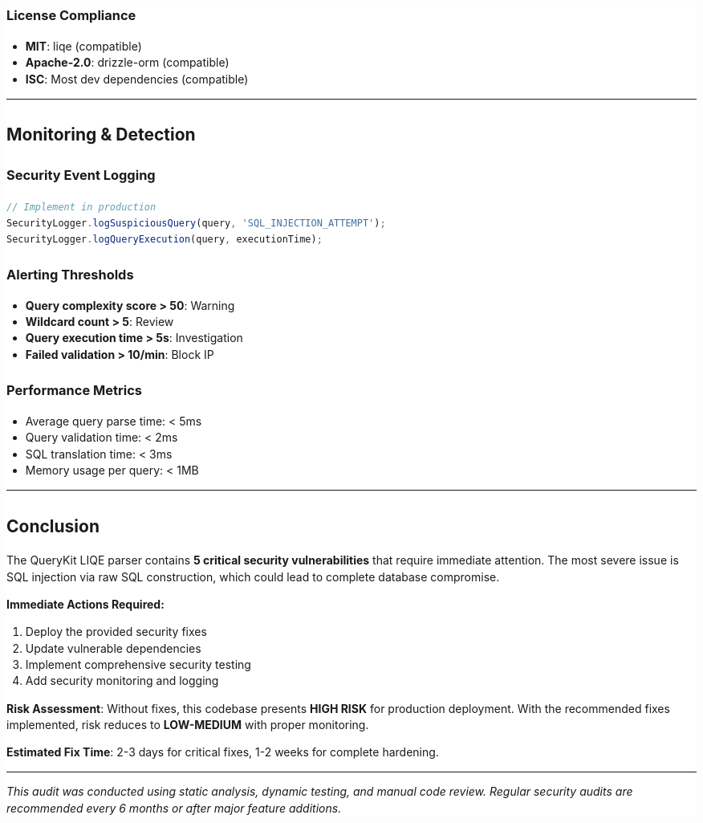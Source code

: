 ### License Compliance
- **MIT**: liqe (compatible)
- **Apache-2.0**: drizzle-orm (compatible)
- **ISC**: Most dev dependencies (compatible)

---

## Monitoring & Detection

### Security Event Logging
```typescript
// Implement in production
SecurityLogger.logSuspiciousQuery(query, 'SQL_INJECTION_ATTEMPT');
SecurityLogger.logQueryExecution(query, executionTime);
```

### Alerting Thresholds
- **Query complexity score > 50**: Warning
- **Wildcard count > 5**: Review
- **Query execution time > 5s**: Investigation
- **Failed validation > 10/min**: Block IP

### Performance Metrics
- Average query parse time: < 5ms
- Query validation time: < 2ms  
- SQL translation time: < 3ms
- Memory usage per query: < 1MB

---

## Conclusion

The QueryKit LIQE parser contains **5 critical security vulnerabilities** that require immediate attention. The most severe issue is SQL injection via raw SQL construction, which could lead to complete database compromise.

**Immediate Actions Required:**
1. Deploy the provided security fixes
2. Update vulnerable dependencies
3. Implement comprehensive security testing
4. Add security monitoring and logging

**Risk Assessment**: Without fixes, this codebase presents **HIGH RISK** for production deployment. With the recommended fixes implemented, risk reduces to **LOW-MEDIUM** with proper monitoring.

**Estimated Fix Time**: 2-3 days for critical fixes, 1-2 weeks for complete hardening.

---

*This audit was conducted using static analysis, dynamic testing, and manual code review. Regular security audits are recommended every 6 months or after major feature additions.*